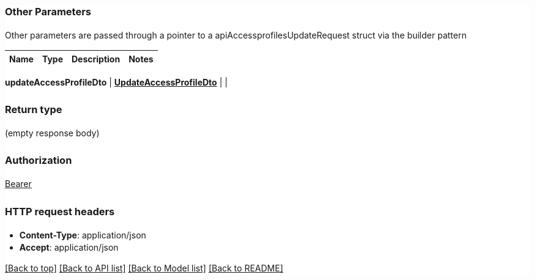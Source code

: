 ### Other Parameters

Other parameters are passed through a pointer to a apiAccessprofilesUpdateRequest struct via the builder pattern


Name | Type | Description  | Notes
------------- | ------------- | ------------- | -------------

 **updateAccessProfileDto** | [**UpdateAccessProfileDto**](UpdateAccessProfileDto.md) |  | 

### Return type

 (empty response body)

### Authorization

[Bearer](../README.md#Bearer)

### HTTP request headers

- **Content-Type**: application/json
- **Accept**: application/json

[[Back to top]](#) [[Back to API list]](../README.md#documentation-for-api-endpoints)
[[Back to Model list]](../README.md#documentation-for-models)
[[Back to README]](../README.md)

